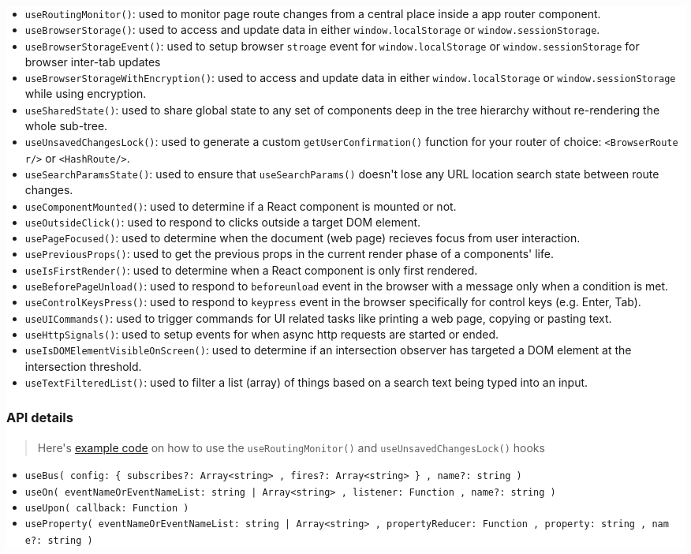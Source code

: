 - `useRoutingMonitor()`: used to monitor page route changes from a central place inside a app router component.
- `useBrowserStorage()`: used to access and update data in either `window.localStorage` or `window.sessionStorage`.
- `useBrowserStorageEvent()`: used to setup browser `stroage` event for `window.localStorage` or `window.sessionStorage` for browser inter-tab updates
- `useBrowserStorageWithEncryption()`: used to access and update data in either `window.localStorage` or `window.sessionStorage` while using encryption.
- `useSharedState()`: used to share global state to any set of components deep in the tree hierarchy without re-rendering the whole sub-tree.
- `useUnsavedChangesLock()`: used to generate a custom `getUserConfirmation()` function for your router of choice: `<BrowserRouter/>` or `<HashRoute/>`.
- `useSearchParamsState()`: used to ensure that `useSearchParams()` doesn't lose any URL location search state between route changes.
- `useComponentMounted()`: used to determine if a React component is mounted or not.
- `useOutsideClick()`: used to respond to clicks outside a target DOM element.
- `usePageFocused()`: used to determine when the document (web page) recieves focus from user interaction.
- `usePreviousProps()`: used to get the previous props in the current render phase of a components' life.
- `useIsFirstRender()`: used to determine when a React component is only first rendered.
- `useBeforePageUnload()`: used to respond to `beforeunload` event in the browser with a message only when a condition is met.
- `useControlKeysPress()`: used to respond to `keypress` event in the browser specifically for control keys (e.g. Enter, Tab).
- `useUICommands()`: used to trigger commands for UI related tasks like printing a web page, copying or pasting text.
- `useHttpSignals()`: used to setup events for when async http requests are started or ended.
- `useIsDOMElementVisibleOnScreen()`: used to determine if an intersection observer has targeted a DOM element at the intersection threshold.
- `useTextFilteredList()`: used to filter a list (array) of things based on a search text being typed into an input.

### API details

>Here's [example code](https://codesandbox.io/p/sandbox/demo-custom-reactjs-hooks-for-getuserconfirmation-automatic-breadcrumbs-8lt798?file=%2Fsrc%2Findex.jsx%3A32%2C39) on how to use the `useRoutingMonitor()` and `useUnsavedChangesLock()` hooks

- `useBus(
    config: {
      subscribes?: Array<string>
      , fires?: Array<string>
    }
    , name?: string
  )
`
- `useOn(
    eventNameOrEventNameList: string | Array<string>
    , listener: Function
    , name?: string
  )
`
- `useUpon(
    callback: Function
  )
`
- `useProperty(
    eventNameOrEventNameList: string | Array<string>
    , propertyReducer: Function
    , property: string
    , name?: string
  )
`